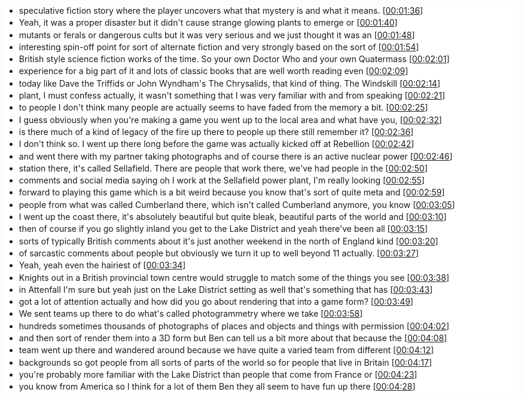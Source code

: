 *  speculative fiction story where the player uncovers what that mystery is and what it means. [[00:01:36](https://www.youtube.com/watch?v=Pa-tDORR8Fo&t=96.32s)]
*  Yeah, it was a proper disaster but it didn't cause strange glowing plants to emerge or [[00:01:40](https://www.youtube.com/watch?v=Pa-tDORR8Fo&t=100.56s)]
*  mutants or ferals or dangerous cults but it was very serious and we just thought it was an [[00:01:48](https://www.youtube.com/watch?v=Pa-tDORR8Fo&t=108.16s)]
*  interesting spin-off point for sort of alternate fiction and very strongly based on the sort of [[00:01:54](https://www.youtube.com/watch?v=Pa-tDORR8Fo&t=114.8s)]
*  British style science fiction works of the time. So your own Doctor Who and your own Quatermass [[00:02:01](https://www.youtube.com/watch?v=Pa-tDORR8Fo&t=121.92s)]
*  experience for a big part of it and lots of classic books that are well worth reading even [[00:02:09](https://www.youtube.com/watch?v=Pa-tDORR8Fo&t=129.76s)]
*  today like Dave the Triffids or John Wyndham's The Chrysalids, that kind of thing. The Windskill [[00:02:14](https://www.youtube.com/watch?v=Pa-tDORR8Fo&t=134.72s)]
*  plant, I must confess actually, it wasn't something that I was very familiar with and from speaking [[00:02:21](https://www.youtube.com/watch?v=Pa-tDORR8Fo&t=141.2s)]
*  to people I don't think many people are actually seems to have faded from the memory a bit. [[00:02:25](https://www.youtube.com/watch?v=Pa-tDORR8Fo&t=145.51999999999998s)]
*  I guess obviously when you're making a game you went up to the local area and what have you, [[00:02:32](https://www.youtube.com/watch?v=Pa-tDORR8Fo&t=152.0s)]
*  is there much of a kind of legacy of the fire up there to people up there still remember it? [[00:02:36](https://www.youtube.com/watch?v=Pa-tDORR8Fo&t=156.4s)]
*  I don't think so. I went up there long before the game was actually kicked off at Rebellion [[00:02:42](https://www.youtube.com/watch?v=Pa-tDORR8Fo&t=162.56s)]
*  and went there with my partner taking photographs and of course there is an active nuclear power [[00:02:46](https://www.youtube.com/watch?v=Pa-tDORR8Fo&t=166.48000000000002s)]
*  station there, it's called Sellafield. There are people that work there, we've had people in the [[00:02:50](https://www.youtube.com/watch?v=Pa-tDORR8Fo&t=170.8s)]
*  comments and social media saying oh I work at the Sellafield power plant, I'm really looking [[00:02:55](https://www.youtube.com/watch?v=Pa-tDORR8Fo&t=175.20000000000002s)]
*  forward to playing this game which is a bit weird because you know that's sort of quite meta and [[00:02:59](https://www.youtube.com/watch?v=Pa-tDORR8Fo&t=179.28s)]
*  people from what was called Cumberland there, which isn't called Cumberland anymore, you know [[00:03:05](https://www.youtube.com/watch?v=Pa-tDORR8Fo&t=185.44s)]
*  I went up the coast there, it's absolutely beautiful but quite bleak, beautiful parts of the world and [[00:03:10](https://www.youtube.com/watch?v=Pa-tDORR8Fo&t=190.07999999999998s)]
*  then of course if you go slightly inland you get to the Lake District and yeah there've been all [[00:03:15](https://www.youtube.com/watch?v=Pa-tDORR8Fo&t=195.52s)]
*  sorts of typically British comments about it's just another weekend in the north of England kind [[00:03:20](https://www.youtube.com/watch?v=Pa-tDORR8Fo&t=200.88s)]
*  of sarcastic comments about people but obviously we turn it up to well beyond 11 actually. [[00:03:27](https://www.youtube.com/watch?v=Pa-tDORR8Fo&t=207.84s)]
*  Yeah, yeah even the hairiest of [[00:03:34](https://www.youtube.com/watch?v=Pa-tDORR8Fo&t=214.07999999999998s)]
*  Knights out in a British provincial town centre would struggle to match some of the things you see [[00:03:38](https://www.youtube.com/watch?v=Pa-tDORR8Fo&t=218.07999999999998s)]
*  in Attenfall I'm sure but yeah just on the Lake District setting as well that's something that has [[00:03:43](https://www.youtube.com/watch?v=Pa-tDORR8Fo&t=223.04s)]
*  got a lot of attention actually and how did you go about rendering that into a game form? [[00:03:49](https://www.youtube.com/watch?v=Pa-tDORR8Fo&t=229.44s)]
*  We sent teams up there to do what's called photogrammetry where we take [[00:03:58](https://www.youtube.com/watch?v=Pa-tDORR8Fo&t=238.79999999999998s)]
*  hundreds sometimes thousands of photographs of places and objects and things with permission [[00:04:02](https://www.youtube.com/watch?v=Pa-tDORR8Fo&t=242.56s)]
*  and then sort of render them into a 3D form but Ben can tell us a bit more about that because the [[00:04:08](https://www.youtube.com/watch?v=Pa-tDORR8Fo&t=248.07999999999998s)]
*  team went up there and wandered around because we have quite a varied team from different [[00:04:12](https://www.youtube.com/watch?v=Pa-tDORR8Fo&t=252.79999999999998s)]
*  backgrounds so got people from all sorts of parts of the world so for people that live in Britain [[00:04:17](https://www.youtube.com/watch?v=Pa-tDORR8Fo&t=257.84s)]
*  you're probably more familiar with the Lake District than people that come from France or [[00:04:23](https://www.youtube.com/watch?v=Pa-tDORR8Fo&t=263.68s)]
*  you know from America so I think for a lot of them Ben they all seem to have fun up there [[00:04:28](https://www.youtube.com/watch?v=Pa-tDORR8Fo&t=268.24s)]